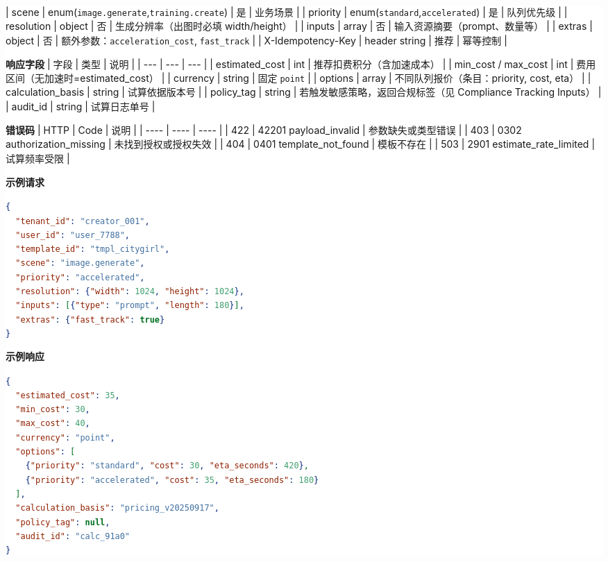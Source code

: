 | scene | enum(`image.generate`,`training.create`) | 是 | 业务场景 |
| priority | enum(`standard`,`accelerated`) | 是 | 队列优先级 |
| resolution | object | 否 | 生成分辨率（出图时必填 width/height） |
| inputs | array | 否 | 输入资源摘要（prompt、数量等） |
| extras | object | 否 | 额外参数：`acceleration_cost`, `fast_track` |
| X-Idempotency-Key | header string | 推荐 | 幂等控制 |

**响应字段**
| 字段 | 类型 | 说明 |
| --- | --- | --- |
| estimated_cost | int | 推荐扣费积分（含加速成本） |
| min_cost / max_cost | int | 费用区间（无加速时=estimated_cost） |
| currency | string | 固定 `point` |
| options | array | 不同队列报价（条目：priority, cost, eta） |
| calculation_basis | string | 试算依据版本号 |
| policy_tag | string | 若触发敏感策略，返回合规标签（见 Compliance Tracking Inputs） |
| audit_id | string | 试算日志单号 |

**错误码**
| HTTP | Code | 说明 |
| ---- | ---- | ---- |
| 422 | 42201 payload_invalid | 参数缺失或类型错误 |
| 403 | 0302 authorization_missing | 未找到授权或授权失效 |
| 404 | 0401 template_not_found | 模板不存在 |
| 503 | 2901 estimate_rate_limited | 试算频率受限 |

**示例请求**
```json
{
  "tenant_id": "creator_001",
  "user_id": "user_7788",
  "template_id": "tmpl_citygirl",
  "scene": "image.generate",
  "priority": "accelerated",
  "resolution": {"width": 1024, "height": 1024},
  "inputs": [{"type": "prompt", "length": 180}],
  "extras": {"fast_track": true}
}
```
**示例响应**
```json
{
  "estimated_cost": 35,
  "min_cost": 30,
  "max_cost": 40,
  "currency": "point",
  "options": [
    {"priority": "standard", "cost": 30, "eta_seconds": 420},
    {"priority": "accelerated", "cost": 35, "eta_seconds": 180}
  ],
  "calculation_basis": "pricing_v20250917",
  "policy_tag": null,
  "audit_id": "calc_91a0"
}
```